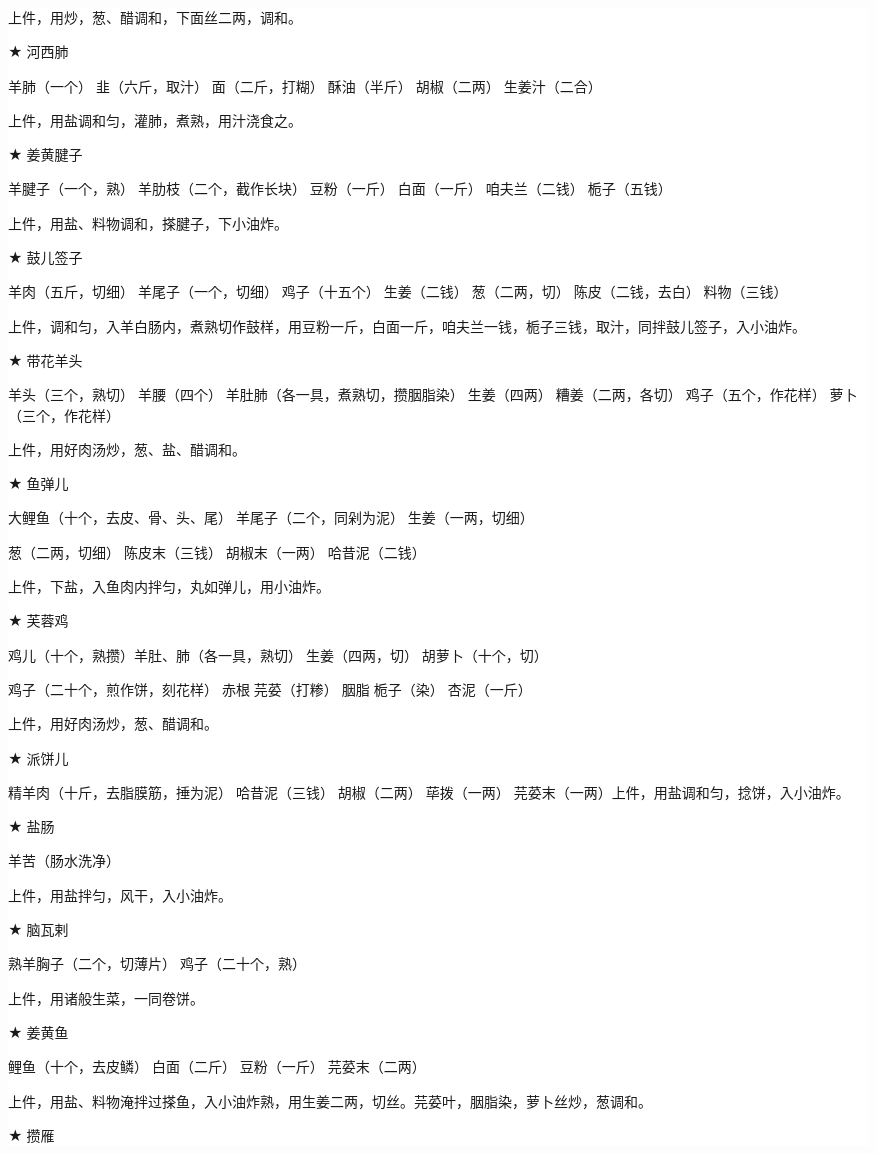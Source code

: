 上件，用炒，葱、醋调和，下面丝二两，调和。  

★ 河西肺  

羊肺（一个） 韭（六斤，取汁） 面（二斤，打糊） 酥油（半斤） 胡椒（二两） 生姜汁（二合）  

上件，用盐调和匀，灌肺，煮熟，用汁浇食之。  

★ 姜黄腱子  

羊腱子（一个，熟） 羊肋枝（二个，截作长块） 豆粉（一斤） 白面（一斤） 咱夫兰（二钱） 栀子（五钱）  

上件，用盐、料物调和，搽腱子，下小油炸。  

★ 鼓儿签子  

羊肉（五斤，切细） 羊尾子（一个，切细） 鸡子（十五个） 生姜（二钱） 葱（二两，切） 陈皮（二钱，去白） 料物（三钱）  

上件，调和匀，入羊白肠内，煮熟切作鼓样，用豆粉一斤，白面一斤，咱夫兰一钱，栀子三钱，取汁，同拌鼓儿签子，入小油炸。  

★ 带花羊头  

羊头（三个，熟切） 羊腰（四个） 羊肚肺（各一具，煮熟切，攒胭脂染） 生姜（四两） 糟姜（二两，各切） 鸡子（五个，作花样） 萝卜（三个，作花样）  

上件，用好肉汤炒，葱、盐、醋调和。  

★ 鱼弹儿  

大鲤鱼（十个，去皮、骨、头、尾） 羊尾子（二个，同剁为泥） 生姜（一两，切细）  

葱（二两，切细） 陈皮末（三钱） 胡椒末（一两） 哈昔泥（二钱）  

上件，下盐，入鱼肉内拌匀，丸如弹儿，用小油炸。  

★ 芙蓉鸡  

鸡儿（十个，熟攒）羊肚、肺（各一具，熟切） 生姜（四两，切） 胡萝卜（十个，切）  

鸡子（二十个，煎作饼，刻花样） 赤根 芫荽（打糁） 胭脂 栀子（染） 杏泥（一斤）  

上件，用好肉汤炒，葱、醋调和。  

★ 派饼儿  

精羊肉（十斤，去脂膜筋，捶为泥） 哈昔泥（三钱） 胡椒（二两） 荜拨（一两） 芫荽末（一两）上件，用盐调和匀，捻饼，入小油炸。  

★ 盐肠  

羊苦（肠水洗净）  

上件，用盐拌匀，风干，入小油炸。  

★ 脑瓦剌  

熟羊胸子（二个，切薄片） 鸡子（二十个，熟）  

上件，用诸般生菜，一同卷饼。  

★ 姜黄鱼  

鲤鱼（十个，去皮鳞） 白面（二斤） 豆粉（一斤） 芫荽末（二两）  

上件，用盐、料物淹拌过搽鱼，入小油炸熟，用生姜二两，切丝。芫荽叶，胭脂染，萝卜丝炒，葱调和。  

★ 攒雁  
